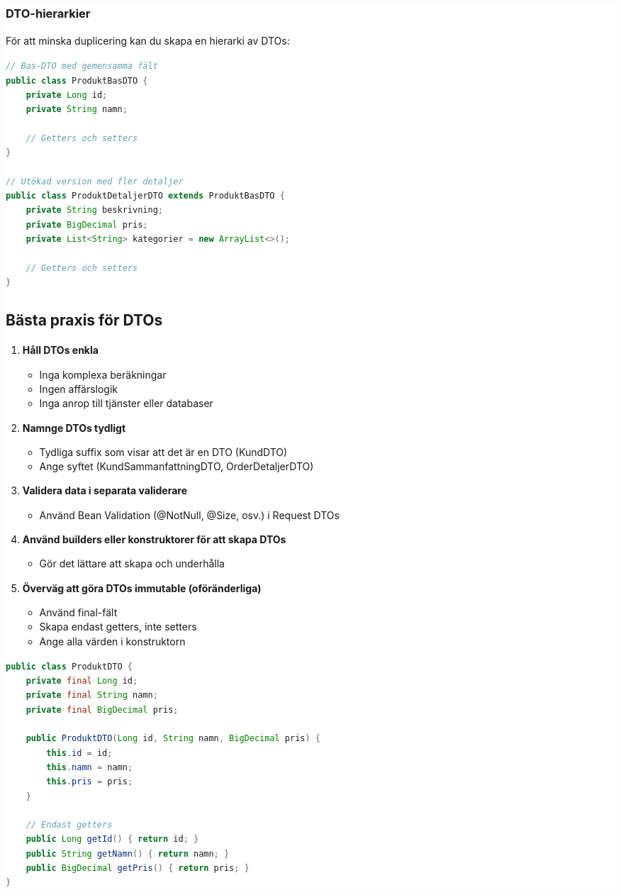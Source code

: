 ### DTO-hierarkier

För att minska duplicering kan du skapa en hierarki av DTOs:

```java
// Bas-DTO med gemensamma fält
public class ProduktBasDTO {
    private Long id;
    private String namn;
    
    // Getters och setters
}

// Utökad version med fler detaljer
public class ProduktDetaljerDTO extends ProduktBasDTO {
    private String beskrivning;
    private BigDecimal pris;
    private List<String> kategorier = new ArrayList<>();
    
    // Getters och setters
}
```

## Bästa praxis för DTOs

1. **Håll DTOs enkla**
   - Inga komplexa beräkningar
   - Ingen affärslogik
   - Inga anrop till tjänster eller databaser

2. **Namnge DTOs tydligt**
   - Tydliga suffix som visar att det är en DTO (KundDTO)
   - Ange syftet (KundSammanfattningDTO, OrderDetaljerDTO)

3. **Validera data i separata validerare**
   - Använd Bean Validation (@NotNull, @Size, osv.) i Request DTOs

4. **Använd builders eller konstruktorer för att skapa DTOs**
   - Gör det lättare att skapa och underhålla

5. **Överväg att göra DTOs immutable (oföränderliga)**
   - Använd final-fält
   - Skapa endast getters, inte setters
   - Ange alla värden i konstruktorn

```java
public class ProduktDTO {
    private final Long id;
    private final String namn;
    private final BigDecimal pris;
    
    public ProduktDTO(Long id, String namn, BigDecimal pris) {
        this.id = id;
        this.namn = namn;
        this.pris = pris;
    }
    
    // Endast getters
    public Long getId() { return id; }
    public String getNamn() { return namn; }
    public BigDecimal getPris() { return pris; }
}
```
